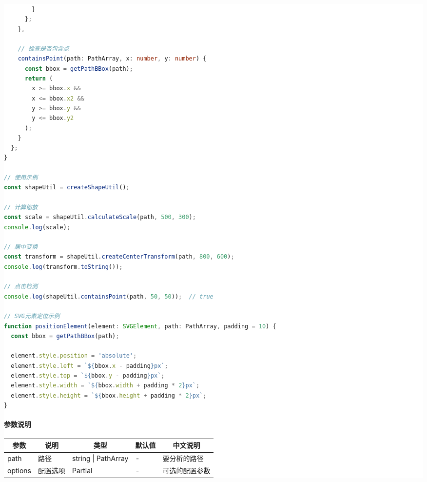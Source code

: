 ```ts
        }
      };
    },
    
    // 检查是否包含点
    containsPoint(path: PathArray, x: number, y: number) {
      const bbox = getPathBBox(path);
      return (
        x >= bbox.x &&
        x <= bbox.x2 &&
        y >= bbox.y &&
        y <= bbox.y2
      );
    }
  };
}

// 使用示例
const shapeUtil = createShapeUtil();

// 计算缩放
const scale = shapeUtil.calculateScale(path, 500, 300);
console.log(scale);

// 居中变换
const transform = shapeUtil.createCenterTransform(path, 800, 600);
console.log(transform.toString());

// 点击检测
console.log(shapeUtil.containsPoint(path, 50, 50));  // true

// SVG元素定位示例
function positionElement(element: SVGElement, path: PathArray, padding = 10) {
  const bbox = getPathBBox(path);
  
  element.style.position = 'absolute';
  element.style.left = `${bbox.x - padding}px`;
  element.style.top = `${bbox.y - padding}px`;
  element.style.width = `${bbox.width + padding * 2}px`;
  element.style.height = `${bbox.height + padding * 2}px`;
}
```

#### 参数说明

| 参数 | 说明 | 类型 | 默认值 | 中文说明 |
|---------|------|------|---------|----------|
| path | 路径 | string \| PathArray | - | 要分析的路径 |
| options | 配置选项 | Partial<PathLengthFactoryOptions> | - | 可选的配置参数 |
